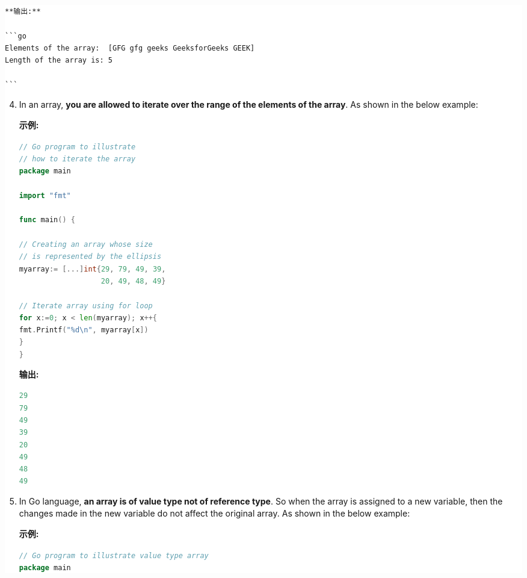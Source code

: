     **输出:**

    ```go
    Elements of the array:  [GFG gfg geeks GeeksforGeeks GEEK]
    Length of the array is: 5

    ```

4.  In an array, **you are allowed to iterate over the range of the elements of the array**. As shown in the below example:

    **示例:**

    ```go
    // Go program to illustrate 
    // how to iterate the array
    package main

    import "fmt"

    func main() {

    // Creating an array whose size
    // is represented by the ellipsis
    myarray:= [...]int{29, 79, 49, 39,
                       20, 49, 48, 49}

    // Iterate array using for loop
    for x:=0; x < len(myarray); x++{
    fmt.Printf("%d\n", myarray[x])
    }
    }
    ```

    **输出:**

    ```go
    29
    79
    49
    39
    20
    49
    48
    49

    ```

5.  In Go language, **an array is of value type not of reference type**. So when the array is assigned to a new variable, then the changes made in the new variable do not affect the original array. As shown in the below example:

    **示例:**

    ```go
    // Go program to illustrate value type array
    package main
